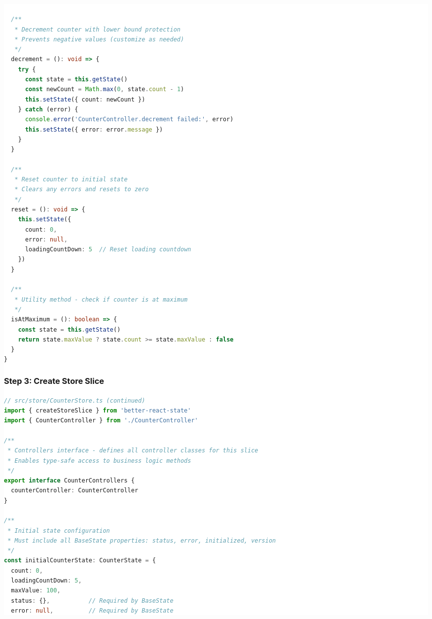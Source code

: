 ```typescript

  /**
   * Decrement counter with lower bound protection
   * Prevents negative values (customize as needed)
   */
  decrement = (): void => {
    try {
      const state = this.getState()
      const newCount = Math.max(0, state.count - 1)
      this.setState({ count: newCount })
    } catch (error) {
      console.error('CounterController.decrement failed:', error)
      this.setState({ error: error.message })
    }
  }

  /**
   * Reset counter to initial state
   * Clears any errors and resets to zero
   */
  reset = (): void => {
    this.setState({ 
      count: 0, 
      error: null,
      loadingCountDown: 5  // Reset loading countdown
    })
  }

  /**
   * Utility method - check if counter is at maximum
   */
  isAtMaximum = (): boolean => {
    const state = this.getState()
    return state.maxValue ? state.count >= state.maxValue : false
  }
}
```

### Step 3: Create Store Slice

```typescript
// src/store/CounterStore.ts (continued)
import { createStoreSlice } from 'better-react-state'
import { CounterController } from './CounterController'

/**
 * Controllers interface - defines all controller classes for this slice
 * Enables type-safe access to business logic methods
 */
export interface CounterControllers {
  counterController: CounterController
}

/**
 * Initial state configuration
 * Must include all BaseState properties: status, error, initialized, version
 */
const initialCounterState: CounterState = {
  count: 0,
  loadingCountDown: 5,
  maxValue: 100,
  status: {},           // Required by BaseState
  error: null,          // Required by BaseState  
```
